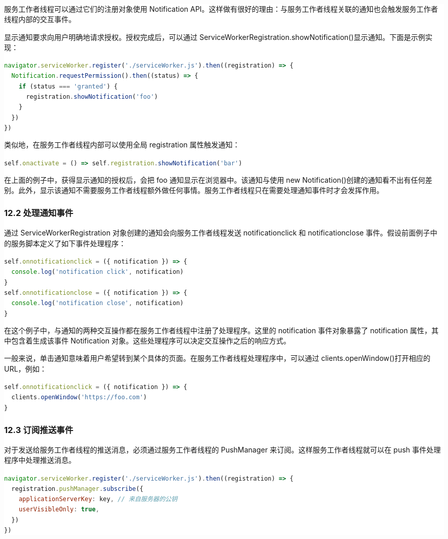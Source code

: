 服务工作者线程可以通过它们的注册对象使用 Notification API。这样做有很好的理由：与服务工作者线程关联的通知也会触发服务工作者线程内部的交互事件。

显示通知要求向用户明确地请求授权。授权完成后，可以通过 ServiceWorkerRegistration.showNotification()显示通知。下面是示例实现：

```js
navigator.serviceWorker.register('./serviceWorker.js').then((registration) => {
  Notification.requestPermission().then((status) => {
    if (status === 'granted') {
      registration.showNotification('foo')
    }
  })
})
```

类似地，在服务工作者线程内部可以使用全局 registration 属性触发通知：

```js
self.onactivate = () => self.registration.showNotification('bar')
```

在上面的例子中，获得显示通知的授权后，会把 foo 通知显示在浏览器中。该通知与使用 new Notification()创建的通知看不出有任何差别。此外，显示该通知不需要服务工作者线程额外做任何事情。服务工作者线程只在需要处理通知事件时才会发挥作用。

### 12.2 处理通知事件

通过 ServiceWorkerRegistration 对象创建的通知会向服务工作者线程发送 notificationclick 和 notificationclose 事件。假设前面例子中的服务脚本定义了如下事件处理程序：

```js
self.onnotificationclick = ({ notification }) => {
  console.log('notification click', notification)
}
self.onnotificationclose = ({ notification }) => {
  console.log('notification close', notification)
}
```

在这个例子中，与通知的两种交互操作都在服务工作者线程中注册了处理程序。这里的 notification 事件对象暴露了 notification 属性，其中包含着生成该事件 Notification 对象。这些处理程序可以决定交互操作之后的响应方式。

一般来说，单击通知意味着用户希望转到某个具体的页面。在服务工作者线程处理程序中，可以通过 clients.openWindow()打开相应的 URL，例如：

```js
self.onnotificationclick = ({ notification }) => {
  clients.openWindow('https://foo.com')
}
```

### 12.3 订阅推送事件

对于发送给服务工作者线程的推送消息，必须通过服务工作者线程的 PushManager 来订阅。这样服务工作者线程就可以在 push 事件处理程序中处理推送消息。

```js
navigator.serviceWorker.register('./serviceWorker.js').then((registration) => {
  registration.pushManager.subscribe({
    applicationServerKey: key, // 来自服务器的公钥
    userVisibleOnly: true,
  })
})
```
